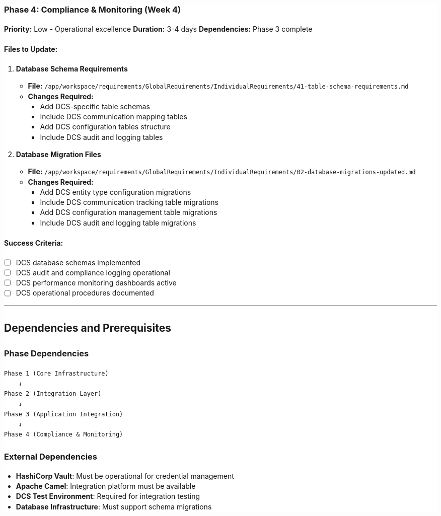 ### **Phase 4: Compliance & Monitoring (Week 4)**
**Priority:** Low - Operational excellence
**Duration:** 3-4 days
**Dependencies:** Phase 3 complete

#### Files to Update:
1. **Database Schema Requirements**
   - **File:** `/app/workspace/requirements/GlobalRequirements/IndividualRequirements/41-table-schema-requirements.md`
   - **Changes Required:**
     - Add DCS-specific table schemas
     - Include DCS communication mapping tables
     - Add DCS configuration tables structure
     - Include DCS audit and logging tables

2. **Database Migration Files**
   - **File:** `/app/workspace/requirements/GlobalRequirements/IndividualRequirements/02-database-migrations-updated.md`
   - **Changes Required:**
     - Add DCS entity type configuration migrations
     - Include DCS communication tracking table migrations
     - Add DCS configuration management table migrations
     - Include DCS audit and logging table migrations

#### Success Criteria:
- [ ] DCS database schemas implemented
- [ ] DCS audit and compliance logging operational
- [ ] DCS performance monitoring dashboards active
- [ ] DCS operational procedures documented

---

## Dependencies and Prerequisites

### **Phase Dependencies**
```
Phase 1 (Core Infrastructure)
    ↓
Phase 2 (Integration Layer)
    ↓  
Phase 3 (Application Integration)
    ↓
Phase 4 (Compliance & Monitoring)
```

### **External Dependencies**
- **HashiCorp Vault**: Must be operational for credential management
- **Apache Camel**: Integration platform must be available
- **DCS Test Environment**: Required for integration testing
- **Database Infrastructure**: Must support schema migrations
